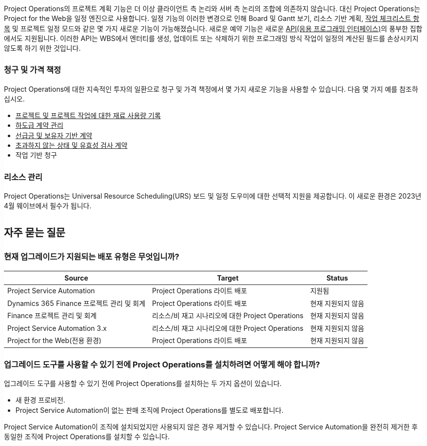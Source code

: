 Project Operations의 프로젝트 계획 기능은 더 이상 클라이언트 측 논리와 서버 측 논리의 조합에 의존하지 않습니다. 대신 Project Operations는 Project for the Web을 일정 엔진으로 사용합니다. 일정 기능의 이러한 변경으로 인해 Board 및 Gantt 보기, 리소스 기반 계획, [작업 체크리스트 항목](https://support.microsoft.com/office/use-task-checklists-in-microsoft-project-for-the-web-c69bcf73-5c75-4ad3-9893-6d6f92360e9c) 및 프로젝트 일정 모드와 같은 몇 가지 새로운 기능이 가능해졌습니다. 새로운 예약 기능은 새로운 [API(응용 프로그래밍 인터페이스)](../project-management/schedule-api-preview.md)의 풍부한 집합에서도 지원됩니다. 이러한 API는 WBS에서 엔터티를 생성, 업데이트 또는 삭제하기 위한 프로그래밍 방식 작업이 일정의 계산된 필드를 손상시키지 않도록 하기 위한 것입니다.

### <a name="billing-and-pricing"></a>청구 및 가격 책정

Project Operations에 대한 지속적인 투자의 일환으로 청구 및 가격 책정에서 몇 가지 새로운 기능을 사용할 수 있습니다. 다음 몇 가지 예를 참조하십시오.

- [프로젝트 및 프로젝트 작업에 대한 재료 사용량 기록](../material/material-usage-log.md)
- [하도급 계약 관리](../pro/subcontracting/managing-subcontracts-overview.md)
- [선급금 및 보유자 기반 계약](../pro/sales/set-up-advances-retainer-based-contracts-sales.md)
- [초과하지 않는 상태 및 유효성 검사 계약](../pro/proforma-invoicing/manage-nte-status-validations-sales.md)
- 작업 기반 청구

### <a name="resource-management"></a>리소스 관리

Project Operations는 Universal Resource Scheduling(URS) 보드 및 일정 도우미에 대한 선택적 지원을 제공합니다. 이 새로운 환경은 2023년 4월 웨이브에서 필수가 됩니다.

## <a name="frequently-asked-questions"></a>자주 묻는 질문

### <a name="which-deployment-types-are-currently-supported-for-upgrade"></a>현재 업그레이드가 지원되는 배포 유형은 무엇입니까?

| Source                                                 | Target                                                    | Status                  |
|--------------------------------------------------------|-----------------------------------------------------------|-------------------------|
| Project Service Automation                             | Project Operations 라이트 배포                        | 지원됨               |
| Dynamics 365 Finance 프로젝트 관리 및 회계 | Project Operations 라이트 배포                        | 현재 지원되지 않음 |
| Finance 프로젝트 관리 및 회계              | 리소스/비 재고 시나리오에 대한 Project Operations     | 현재 지원되지 않음 |
| Project Service Automation 3.x                         | 리소스/비 재고 시나리오에 대한 Project Operations     | 현재 지원되지 않음 |
| Project for the Web(전용 환경)            | Project Operations 라이트 배포                        | 현재 지원되지 않음 |

### <a name="how-can-i-install-project-operations-before-the-upgrade-tooling-is-available"></a>업그레이드 도구를 사용할 수 있기 전에 Project Operations를 설치하려면 어떻게 해야 합니까?

업그레이드 도구를 사용할 수 있기 전에 Project Operations를 설치하는 두 가지 옵션이 있습니다.

- 새 환경 프로비전.
- Project Service Automation이 없는 판매 조직에 Project Operations를 별도로 배포합니다.

Project Service Automation이 조직에 설치되었지만 사용되지 않은 경우 제거할 수 있습니다. Project Service Automation을 완전히 제거한 후 동일한 조직에 Project Operations를 설치할 수 있습니다.

